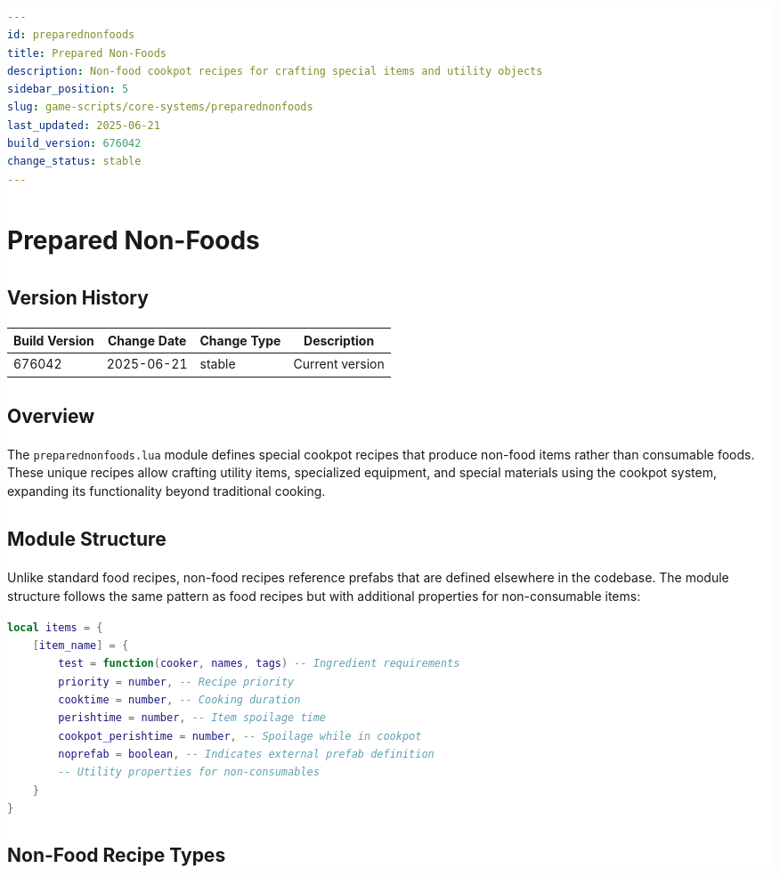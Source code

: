 ```yaml
---
id: preparednonfoods
title: Prepared Non-Foods
description: Non-food cookpot recipes for crafting special items and utility objects
sidebar_position: 5
slug: game-scripts/core-systems/preparednonfoods
last_updated: 2025-06-21
build_version: 676042
change_status: stable
---
```


# Prepared Non-Foods

## Version History
| Build Version | Change Date | Change Type | Description |
|---|----|----|----|
| 676042 | 2025-06-21 | stable | Current version |

## Overview

The `preparednonfoods.lua` module defines special cookpot recipes that produce non-food items rather than consumable foods. These unique recipes allow crafting utility items, specialized equipment, and special materials using the cookpot system, expanding its functionality beyond traditional cooking.

## Module Structure

Unlike standard food recipes, non-food recipes reference prefabs that are defined elsewhere in the codebase. The module structure follows the same pattern as food recipes but with additional properties for non-consumable items:

```lua
local items = {
    [item_name] = {
        test = function(cooker, names, tags) -- Ingredient requirements
        priority = number, -- Recipe priority
        cooktime = number, -- Cooking duration
        perishtime = number, -- Item spoilage time
        cookpot_perishtime = number, -- Spoilage while in cookpot
        noprefab = boolean, -- Indicates external prefab definition
        -- Utility properties for non-consumables
    }
}
```

## Non-Food Recipe Types

